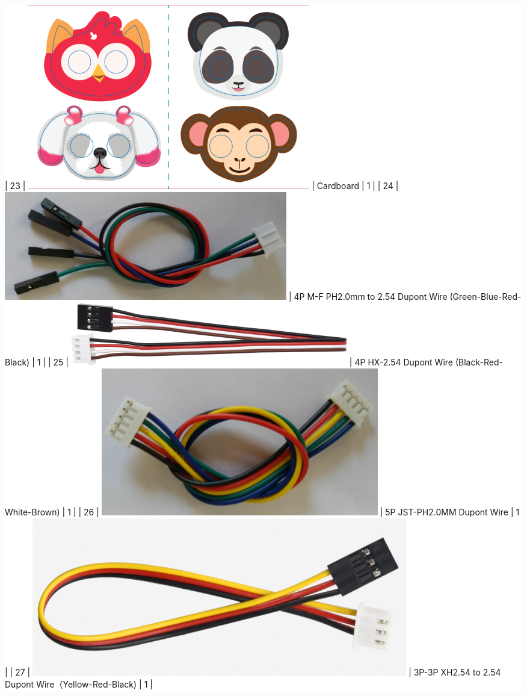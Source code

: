 | 23  | ![](media/8c9753cc11848ca134532d52e9ca2277.png)                                                  | Cardboard                                                      | 1   |
| 24  | ![](media/9065eb862cc4bcbde2f324702ec8a954.png)                                                  | 4P M-F PH2.0mm to 2.54 Dupont Wire (Green-Blue-Red-Black)      | 1   |
| 25  | ![5](media/f89d96fdf835c372754aadc7c22ca907.png)                                                 | 4P HX-2.54 Dupont Wire (Black-Red-White-Brown)                 | 1   |
| 26  | ![](media/d815578410bf7d4d943c921e79fdc8a5.png)                                                  | 5P JST-PH2.0MM Dupont Wire                                     | 1   |
| 27  | ![9](media/6a1c8e7c27ca08c62ac0c30a0dbd4578.png)                                                 | 3P-3P XH2.54 to 2.54 Dupont Wire（Yellow-Red-Black)             | 1   |